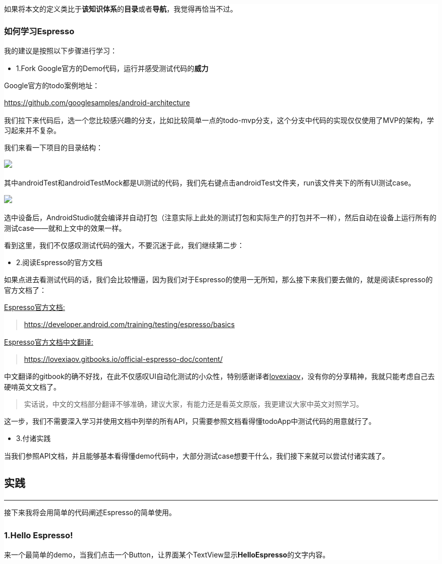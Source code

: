 如果将本文的定义类比于**该知识体系**的**目录**或者**导航**，我觉得再恰当不过。

### 如何学习Espresso

我的建议是按照以下步骤进行学习：

* 1.Fork Google官方的Demo代码，运行并感受测试代码的**威力**

Google官方的todo案例地址：

https://github.com/googlesamples/android-architecture

我们拉下来代码后，选一个您比较感兴趣的分支，比如比较简单一点的todo-mvp分支，这个分支中代码的实现仅仅使用了MVP的架构，学习起来并不复杂。

我们来看一下项目的目录结构：

![](https://upload-images.jianshu.io/upload_images/7293029-7ca446547a1876cd.png?imageMogr2/auto-orient/strip%7CimageView2/2/w/1240)


其中androidTest和androidTestMock都是UI测试的代码，我们先右键点击androidTest文件夹，run该文件夹下的所有UI测试case。

![](https://upload-images.jianshu.io/upload_images/7293029-cd1b5bb7f485039d.jpeg?imageMogr2/auto-orient/strip%7CimageView2/2/w/1240)

选中设备后，AndroidStudio就会编译并自动打包（注意实际上此处的测试打包和实际生产的打包并不一样），然后自动在设备上运行所有的测试case——就和上文中的效果一样。

看到这里，我们不仅感叹测试代码的强大，不要沉迷于此，我们继续第二步：

* 2.阅读Espresso的官方文档

如果点进去看测试代码的话，我们会比较懵逼，因为我们对于Espresso的使用一无所知，那么接下来我们要去做的，就是阅读Espresso的官方文档了：

[Espresso官方文档:](https://developer.android.com/training/testing/espresso/basics)


> https://developer.android.com/training/testing/espresso/basics

[Espresso官方文档中文翻译:](https://lovexiaov.gitbooks.io/official-espresso-doc/content/)

> https://lovexiaov.gitbooks.io/official-espresso-doc/content/

中文翻译的gitbook的确不好找，在此不仅感叹UI自动化测试的小众性，特别感谢译者[lovexiaov](https://github.com/lovexiaov)，没有你的分享精神，我就只能考虑自己去硬啃英文文档了。

> 实话说，中文的文档部分翻译不够准确，建议大家，有能力还是看英文原版，我更建议大家中英文对照学习。

这一步，我们不需要深入学习并使用文档中列举的所有API，只需要参照文档看得懂todoApp中测试代码的用意就行了。

* 3.付诸实践

当我们参照API文档，并且能够基本看得懂demo代码中，大部分测试case想要干什么，我们接下来就可以尝试付诸实践了。

## 实践

* * *

接下来我将会用简单的代码阐述Espresso的简单使用。

### 1.Hello Espresso!

来一个最简单的demo，当我们点击一个Button，让界面某个TextView显示**HelloEspresso**的文字内容。

